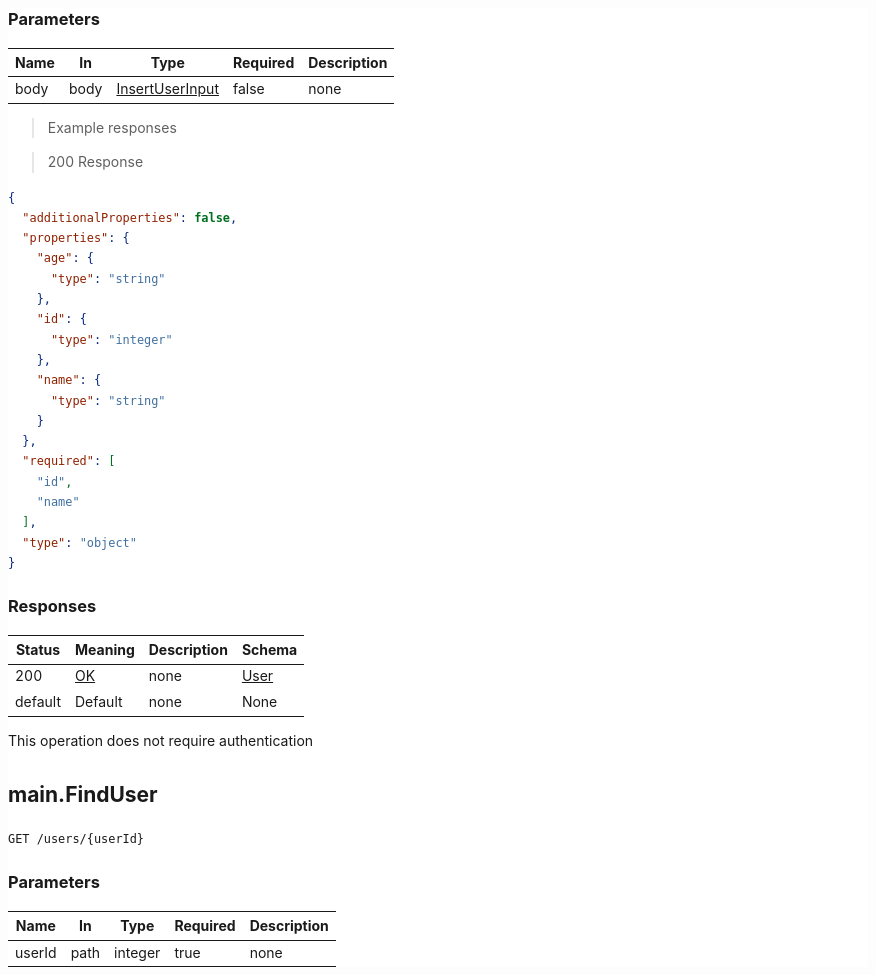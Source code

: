 <h3 id="main.insertuser-parameters">Parameters</h3>

|Name|In|Type|Required|Description|
|---|---|---|---|---|
|body|body|[InsertUserInput](#schemainsertuserinput)|false|none|

> Example responses

> 200 Response

```json
{
  "additionalProperties": false,
  "properties": {
    "age": {
      "type": "string"
    },
    "id": {
      "type": "integer"
    },
    "name": {
      "type": "string"
    }
  },
  "required": [
    "id",
    "name"
  ],
  "type": "object"
}
```

<h3 id="main.insertuser-responses">Responses</h3>

|Status|Meaning|Description|Schema|
|---|---|---|---|
|200|[OK](https://tools.ietf.org/html/rfc7231#section-6.3.1)|none|[User](#schemauser)|
|default|Default|none|None|

<aside class="success">
This operation does not require authentication
</aside>

## main.FindUser

<a id="opIdmain.FindUser"></a>

`GET /users/{userId}`

<h3 id="main.finduser-parameters">Parameters</h3>

|Name|In|Type|Required|Description|
|---|---|---|---|---|
|userId|path|integer|true|none|
